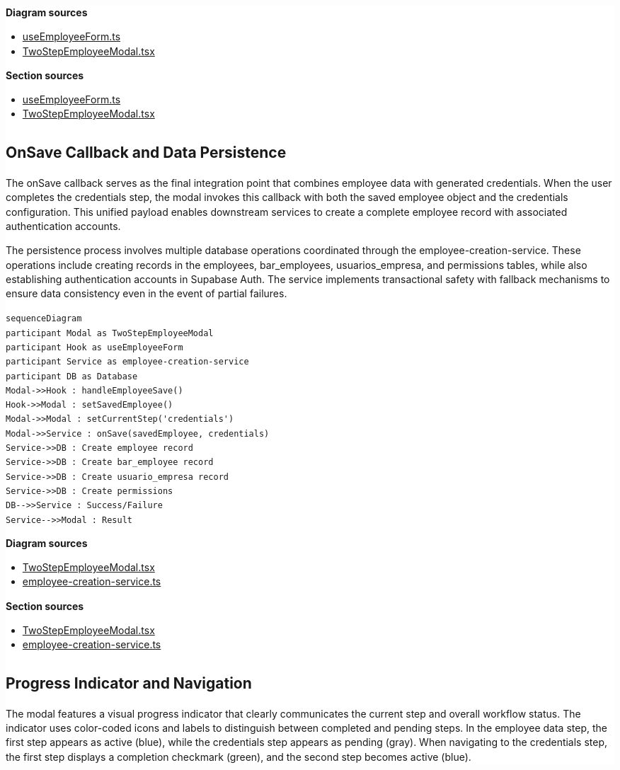 **Diagram sources**
- [useEmployeeForm.ts](file://src/hooks/useEmployeeForm.ts#L16-L344)
- [TwoStepEmployeeModal.tsx](file://src/components/EmployeeModal/TwoStepEmployeeModal.tsx#L18-L293)

**Section sources**
- [useEmployeeForm.ts](file://src/hooks/useEmployeeForm.ts#L16-L344)
- [TwoStepEmployeeModal.tsx](file://src/components/EmployeeModal/TwoStepEmployeeModal.tsx#L18-L293)

## OnSave Callback and Data Persistence
The onSave callback serves as the final integration point that combines employee data with generated credentials. When the user completes the credentials step, the modal invokes this callback with both the saved employee object and the credentials configuration. This unified payload enables downstream services to create a complete employee record with associated authentication accounts.

The persistence process involves multiple database operations coordinated through the employee-creation-service. These operations include creating records in the employees, bar_employees, usuarios_empresa, and permissions tables, while also establishing authentication accounts in Supabase Auth. The service implements transactional safety with fallback mechanisms to ensure data consistency even in the event of partial failures.

```mermaid
sequenceDiagram
participant Modal as TwoStepEmployeeModal
participant Hook as useEmployeeForm
participant Service as employee-creation-service
participant DB as Database
Modal->>Hook : handleEmployeeSave()
Hook->>Modal : setSavedEmployee()
Modal->>Modal : setCurrentStep('credentials')
Modal->>Service : onSave(savedEmployee, credentials)
Service->>DB : Create employee record
Service->>DB : Create bar_employee record
Service->>DB : Create usuario_empresa record
Service->>DB : Create permissions
DB-->>Service : Success/Failure
Service-->>Modal : Result
```

**Diagram sources**
- [TwoStepEmployeeModal.tsx](file://src/components/EmployeeModal/TwoStepEmployeeModal.tsx#L18-L293)
- [employee-creation-service.ts](file://src/services/employee-creation-service.ts#L517-L712)

**Section sources**
- [TwoStepEmployeeModal.tsx](file://src/components/EmployeeModal/TwoStepEmployeeModal.tsx#L18-L293)
- [employee-creation-service.ts](file://src/services/employee-creation-service.ts#L517-L712)

## Progress Indicator and Navigation
The modal features a visual progress indicator that clearly communicates the current step and overall workflow status. The indicator uses color-coded icons and labels to distinguish between completed and pending steps. In the employee data step, the first step appears as active (blue), while the credentials step appears as pending (gray). When navigating to the credentials step, the first step displays a completion checkmark (green), and the second step becomes active (blue).
